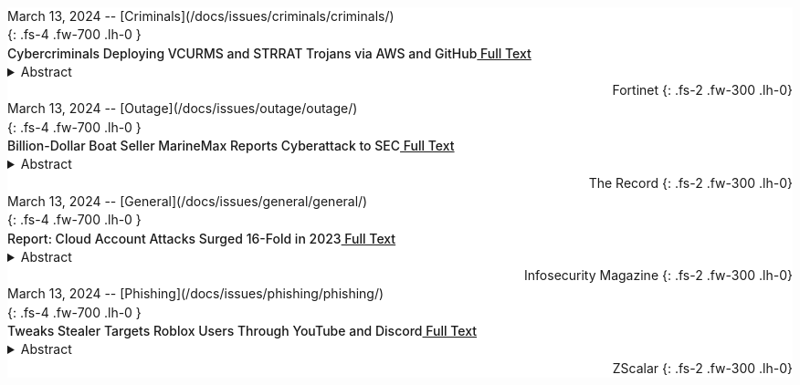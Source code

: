 <div class="code-example dont-break-out" markdown="1" style="padding-top:0px;padding-bottom:0px">
March 13, 2024 -- [Criminals](/docs/issues/criminals/criminals/)<br>
{: .fs-4 .fw-700 .lh-0  }
<p style="font-weight:500; margin:0px" markdown="1">
Cybercriminals Deploying VCURMS and STRRAT Trojans via AWS and GitHub<a href="https://www.fortinet.com/blog/threat-research/vcurms-a-simple-and-functional-weapon?&web_view=true"> Full Text</a>
</p>
<details><summary>Abstract</summary></details>
<div style="text-align: right" markdown="1">
Fortinet
{: .fs-2 .fw-300 .lh-0}
</div>
</div>

<div class="code-example dont-break-out" markdown="1" style="padding-top:0px;padding-bottom:0px">
March 13, 2024 -- [Outage](/docs/issues/outage/outage/)<br>
{: .fs-4 .fw-700 .lh-0  }
<p style="font-weight:500; margin:0px" markdown="1">
Billion-Dollar Boat Seller MarineMax Reports Cyberattack to SEC<a href="https://therecord.media/boat-seller-marinemax-reports-cyberattack-sec?&web_view=true"> Full Text</a>
</p>
<details><summary>Abstract</summary></details>
<div style="text-align: right" markdown="1">
The Record
{: .fs-2 .fw-300 .lh-0}
</div>
</div>

<div class="code-example dont-break-out" markdown="1" style="padding-top:0px;padding-bottom:0px">
March 13, 2024 -- [General](/docs/issues/general/general/)<br>
{: .fs-4 .fw-700 .lh-0  }
<p style="font-weight:500; margin:0px" markdown="1">
Report: Cloud Account Attacks Surged 16-Fold in 2023<a href="https://www.infosecurity-magazine.com/news/cloud-account-attacks-surged-2023/?&web_view=true"> Full Text</a>
</p>
<details><summary>Abstract</summary></details>
<div style="text-align: right" markdown="1">
Infosecurity Magazine
{: .fs-2 .fw-300 .lh-0}
</div>
</div>

<div class="code-example dont-break-out" markdown="1" style="padding-top:0px;padding-bottom:0px">
March 13, 2024 -- [Phishing](/docs/issues/phishing/phishing/)<br>
{: .fs-4 .fw-700 .lh-0  }
<p style="font-weight:500; margin:0px" markdown="1">
Tweaks Stealer Targets Roblox Users Through YouTube and Discord<a href="https://www.zscaler.com/blogs/security-research/tweaks-stealer-targets-roblox-users-through-youtube-and-discord?&web_view=true"> Full Text</a>
</p>
<details><summary>Abstract</summary></details>
<div style="text-align: right" markdown="1">
ZScalar
{: .fs-2 .fw-300 .lh-0}
</div>
</div>
